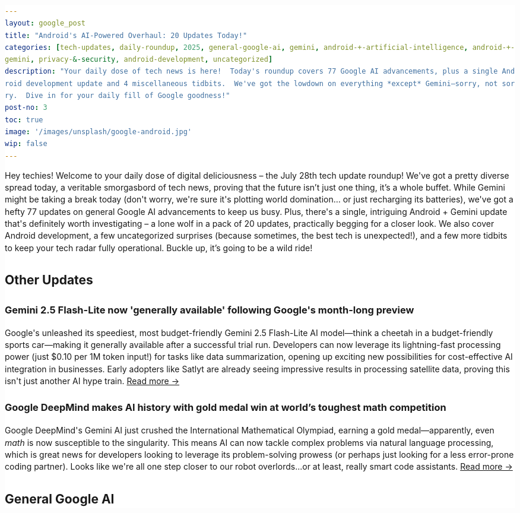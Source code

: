 ```yaml
---
layout: google_post
title: "Android's AI-Powered Overhaul: 20 Updates Today!"
categories: [tech-updates, daily-roundup, 2025, general-google-ai, gemini, android-+-artificial-intelligence, android-+-gemini, privacy-&-security, android-development, uncategorized]
description: "Your daily dose of tech news is here!  Today's roundup covers 77 Google AI advancements, plus a single Android development update and 4 miscellaneous tidbits.  We've got the lowdown on everything *except* Gemini—sorry, not sorry.  Dive in for your daily fill of Google goodness!"
post-no: 3
toc: true
image: '/images/unsplash/google-android.jpg'
wip: false
---
```


Hey techies!  Welcome to your daily dose of digital deliciousness – the July 28th tech update roundup!  We've got a pretty diverse spread today, a veritable smorgasbord of tech news, proving that the future isn’t just one thing, it’s a whole buffet.  While Gemini might be taking a break today (don't worry, we're sure it's plotting world domination… or just recharging its batteries), we've got a hefty 77 updates on general Google AI advancements to keep us busy.  Plus, there's a single, intriguing Android + Gemini update that's definitely worth investigating –  a lone wolf in a pack of 20 updates, practically begging for a closer look. We also cover Android development, a few uncategorized surprises (because sometimes, the best tech is unexpected!), and a few more tidbits to keep your tech radar fully operational. Buckle up, it’s going to be a wild ride!

## Other Updates

###  Gemini 2.5 Flash-Lite now 'generally available' following Google's month-long preview 

Google's unleashed its speediest, most budget-friendly Gemini 2.5 Flash-Lite AI model—think a cheetah in a budget-friendly sports car—making it generally available after a successful trial run.  Developers can now leverage its lightning-fast processing power (just $0.10 per 1M token input!) for tasks like data summarization,  opening up exciting new possibilities for cost-effective AI integration in businesses. Early adopters like Satlyt are already seeing impressive results in processing satellite data, proving this isn't just another AI hype train. [Read more →](https://www.androidcentral.com/apps-software/ai/gemini-2-5-flash-lite-generally-available-fastest-cost-efficient-series-version)

### Google DeepMind makes AI history with gold medal win at world’s toughest math competition

Google DeepMind's Gemini AI just crushed the International Mathematical Olympiad, earning a gold medal—apparently, even *math* is now susceptible to the singularity.  This means AI can now tackle complex problems via natural language processing, which is great news for developers looking to leverage its problem-solving prowess (or perhaps just looking for a less error-prone coding partner).  Looks like we're all one step closer to our robot overlords...or at least, really smart code assistants. [Read more →](https://venturebeat.com/ai/google-deepmind-makes-ai-history-with-gold-medal-win-at-worlds-toughest-math-competition/)

## General Google AI
